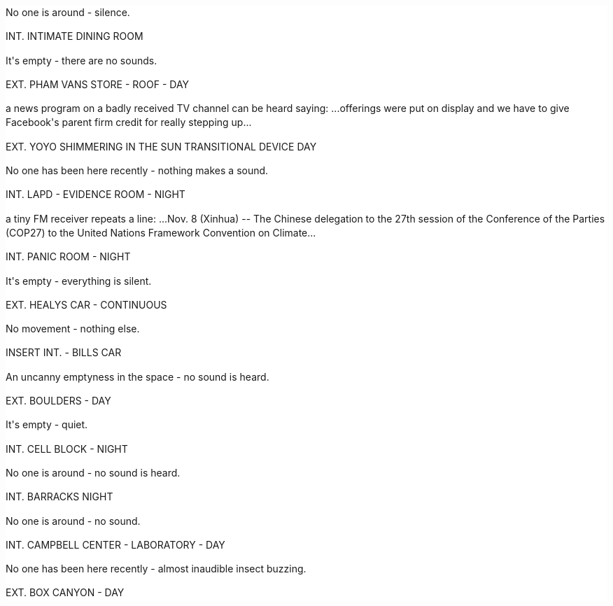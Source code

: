 No one is around - silence.



INT. INTIMATE DINING ROOM

It's empty - there are no sounds.



EXT. PHAM VANS STORE - ROOF - DAY

a news program on a badly received TV channel can be heard saying: ...offerings were put on display and we have to give Facebook's parent firm credit for really stepping up...


EXT. YOYO SHIMMERING IN THE SUN TRANSITIONAL DEVICE DAY

No one has been here recently - nothing makes a sound.



INT. LAPD - EVIDENCE ROOM - NIGHT

a tiny FM receiver repeats a line: ...Nov. 8 (Xinhua) -- The Chinese delegation to the 27th session of the Conference of the Parties (COP27) to the United Nations Framework Convention on Climate...


INT. PANIC ROOM - NIGHT

It's empty - everything is silent.



EXT. HEALYS CAR - CONTINUOUS

No movement - nothing else.



INSERT INT. - BILLS CAR

An uncanny emptyness in the space - no sound is heard.



EXT. BOULDERS - DAY

It's empty - quiet.



INT. CELL BLOCK - NIGHT

No one is around - no sound is heard.



INT. BARRACKS NIGHT

No one is around - no sound.



INT. CAMPBELL CENTER - LABORATORY - DAY

No one has been here recently - almost inaudible insect buzzing.



EXT. BOX CANYON - DAY
